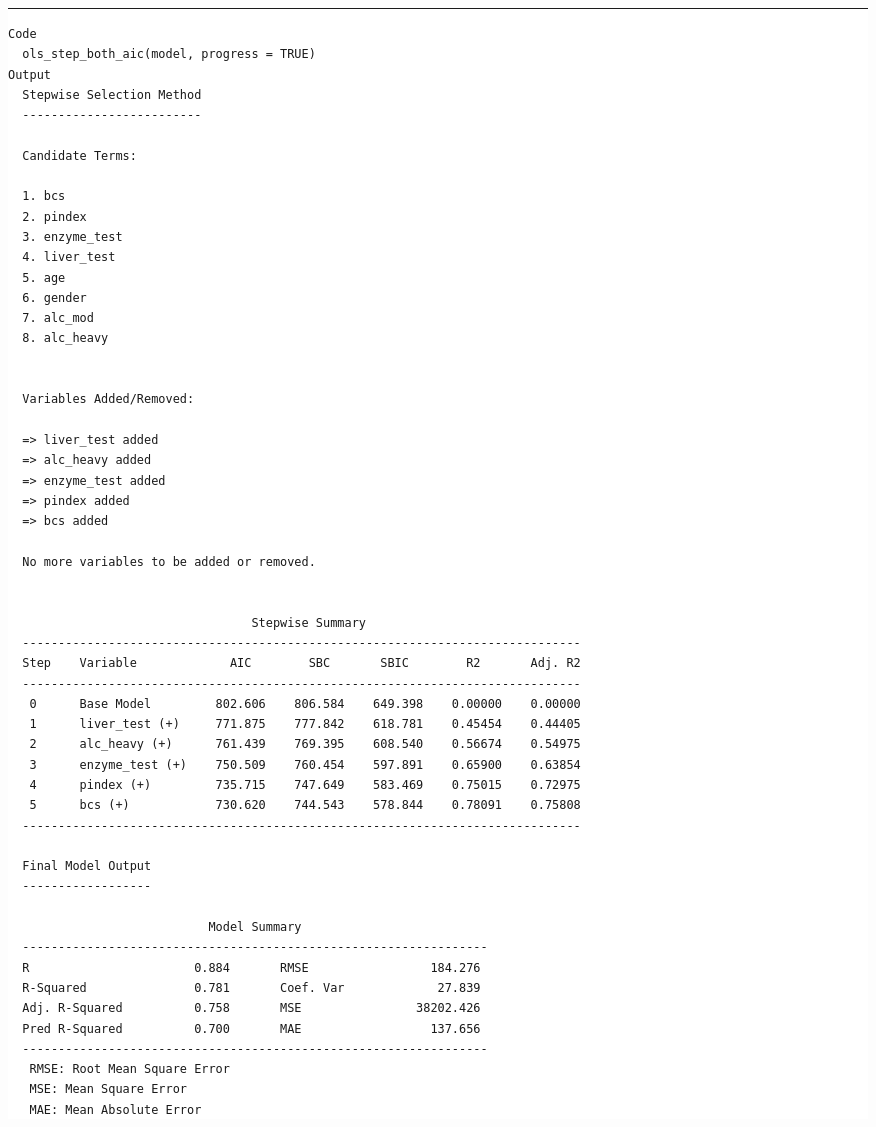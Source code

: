 
---

    Code
      ols_step_both_aic(model, progress = TRUE)
    Output
      Stepwise Selection Method 
      -------------------------
      
      Candidate Terms: 
      
      1. bcs 
      2. pindex 
      3. enzyme_test 
      4. liver_test 
      5. age 
      6. gender 
      7. alc_mod 
      8. alc_heavy 
      
      
      Variables Added/Removed: 
      
      => liver_test added 
      => alc_heavy added 
      => enzyme_test added 
      => pindex added 
      => bcs added 
      
      No more variables to be added or removed.
      
      
                                      Stepwise Summary                                
      ------------------------------------------------------------------------------
      Step    Variable             AIC        SBC       SBIC        R2       Adj. R2 
      ------------------------------------------------------------------------------
       0      Base Model         802.606    806.584    649.398    0.00000    0.00000 
       1      liver_test (+)     771.875    777.842    618.781    0.45454    0.44405 
       2      alc_heavy (+)      761.439    769.395    608.540    0.56674    0.54975 
       3      enzyme_test (+)    750.509    760.454    597.891    0.65900    0.63854 
       4      pindex (+)         735.715    747.649    583.469    0.75015    0.72975 
       5      bcs (+)            730.620    744.543    578.844    0.78091    0.75808 
      ------------------------------------------------------------------------------
      
      Final Model Output 
      ------------------
      
                                Model Summary                           
      -----------------------------------------------------------------
      R                       0.884       RMSE                 184.276 
      R-Squared               0.781       Coef. Var             27.839 
      Adj. R-Squared          0.758       MSE                38202.426 
      Pred R-Squared          0.700       MAE                  137.656 
      -----------------------------------------------------------------
       RMSE: Root Mean Square Error 
       MSE: Mean Square Error 
       MAE: Mean Absolute Error 
      